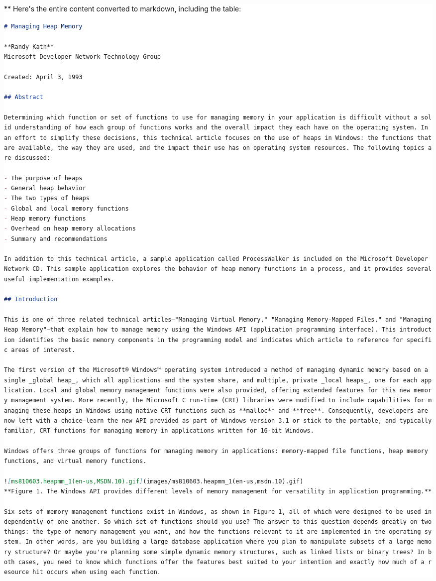 **
Here's the entire content converted to markdown, including the table:


```markdown
# Managing Heap Memory

**Randy Kath**  
Microsoft Developer Network Technology Group

Created: April 3, 1993

## Abstract

Determining which function or set of functions to use for managing memory in your application is difficult without a solid understanding of how each group of functions works and the overall impact they each have on the operating system. In an effort to simplify these decisions, this technical article focuses on the use of heaps in Windows: the functions that are available, the way they are used, and the impact their use has on operating system resources. The following topics are discussed:

- The purpose of heaps
- General heap behavior
- The two types of heaps
- Global and local memory functions
- Heap memory functions
- Overhead on heap memory allocations
- Summary and recommendations

In addition to this technical article, a sample application called ProcessWalker is included on the Microsoft Developer Network CD. This sample application explores the behavior of heap memory functions in a process, and it provides several useful implementation examples.

## Introduction

This is one of three related technical articles—"Managing Virtual Memory," "Managing Memory-Mapped Files," and "Managing Heap Memory"—that explain how to manage memory using the Windows API (application programming interface). This introduction identifies the basic memory components in the programming model and indicates which article to reference for specific areas of interest.

The first version of the Microsoft® Windows™ operating system introduced a method of managing dynamic memory based on a single _global heap_, which all applications and the system share, and multiple, private _local heaps_, one for each application. Local and global memory management functions were also provided, offering extended features for this new memory management system. More recently, the Microsoft C run-time (CRT) libraries were modified to include capabilities for managing these heaps in Windows using native CRT functions such as **malloc** and **free**. Consequently, developers are now left with a choice—learn the new API provided as part of Windows version 3.1 or stick to the portable, and typically familiar, CRT functions for managing memory in applications written for 16-bit Windows.

Windows offers three groups of functions for managing memory in applications: memory-mapped file functions, heap memory functions, and virtual memory functions.

![ms810603.heapmm_1(en-us,MSDN.10).gif](images/ms810603.heapmm_1(en-us,msdn.10).gif)
**Figure 1. The Windows API provides different levels of memory management for versatility in application programming.**

Six sets of memory management functions exist in Windows, as shown in Figure 1, all of which were designed to be used independently of one another. So which set of functions should you use? The answer to this question depends greatly on two things: the type of memory management you want, and how the functions relevant to it are implemented in the operating system. In other words, are you building a large database application where you plan to manipulate subsets of a large memory structure? Or maybe you're planning some simple dynamic memory structures, such as linked lists or binary trees? In both cases, you need to know which functions offer the features best suited to your intention and exactly how much of a resource hit occurs when using each function.

```